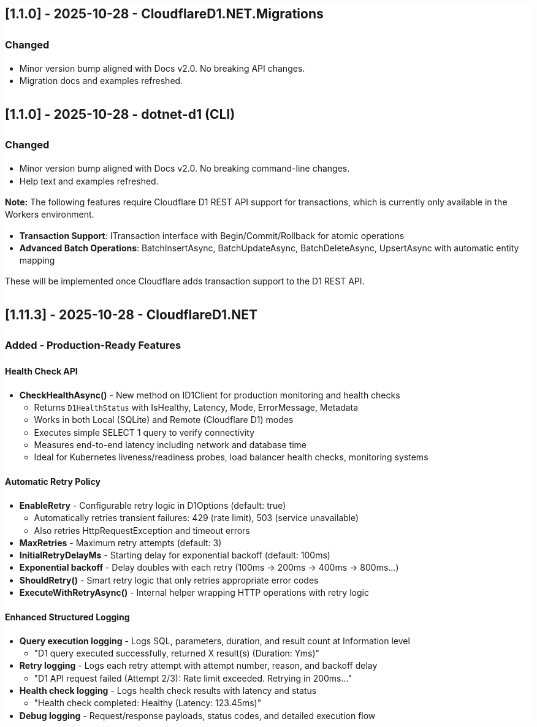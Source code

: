 ## [1.1.0] - 2025-10-28 - CloudflareD1.NET.Migrations

### Changed
- Minor version bump aligned with Docs v2.0. No breaking API changes.
- Migration docs and examples refreshed.

## [1.1.0] - 2025-10-28 - dotnet-d1 (CLI)

### Changed
- Minor version bump aligned with Docs v2.0. No breaking command-line changes.
- Help text and examples refreshed.


**Note:** The following features require Cloudflare D1 REST API support for transactions, which is currently only available in the Workers environment.

- **Transaction Support**: ITransaction interface with Begin/Commit/Rollback for atomic operations
- **Advanced Batch Operations**: BatchInsertAsync, BatchUpdateAsync, BatchDeleteAsync, UpsertAsync with automatic entity mapping

These will be implemented once Cloudflare adds transaction support to the D1 REST API.

## [1.11.3] - 2025-10-28 - CloudflareD1.NET

### Added - Production-Ready Features

#### Health Check API
- **CheckHealthAsync()** - New method on ID1Client for production monitoring and health checks
  - Returns `D1HealthStatus` with IsHealthy, Latency, Mode, ErrorMessage, Metadata
  - Works in both Local (SQLite) and Remote (Cloudflare D1) modes
  - Executes simple SELECT 1 query to verify connectivity
  - Measures end-to-end latency including network and database time
  - Ideal for Kubernetes liveness/readiness probes, load balancer health checks, monitoring systems

#### Automatic Retry Policy
- **EnableRetry** - Configurable retry logic in D1Options (default: true)
  - Automatically retries transient failures: 429 (rate limit), 503 (service unavailable)
  - Also retries HttpRequestException and timeout errors
- **MaxRetries** - Maximum retry attempts (default: 3)
- **InitialRetryDelayMs** - Starting delay for exponential backoff (default: 100ms)
- **Exponential backoff** - Delay doubles with each retry (100ms → 200ms → 400ms → 800ms...)
- **ShouldRetry()** - Smart retry logic that only retries appropriate error codes
- **ExecuteWithRetryAsync()** - Internal helper wrapping HTTP operations with retry logic

#### Enhanced Structured Logging
- **Query execution logging** - Logs SQL, parameters, duration, and result count at Information level
  - "D1 query executed successfully, returned X result(s) (Duration: Yms)"
- **Retry logging** - Logs each retry attempt with attempt number, reason, and backoff delay
  - "D1 API request failed (Attempt 2/3): Rate limit exceeded. Retrying in 200ms..."
- **Health check logging** - Logs health check results with latency and status
  - "Health check completed: Healthy (Latency: 123.45ms)"
- **Debug logging** - Request/response payloads, status codes, and detailed execution flow


[Unreleased]: https://github.com/jdtoon/CloudflareD1.NET/compare/v1.0.0...HEAD
[1.0.0]: https://github.com/jdtoon/CloudflareD1.NET/releases/tag/v1.0.0